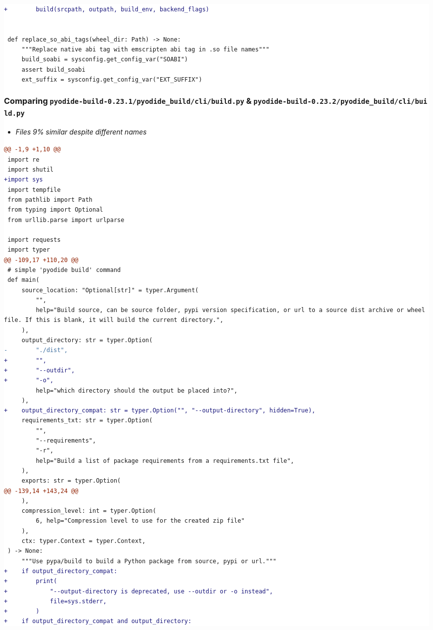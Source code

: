 ```diff
+        build(srcpath, outpath, build_env, backend_flags)
 
 
 def replace_so_abi_tags(wheel_dir: Path) -> None:
     """Replace native abi tag with emscripten abi tag in .so file names"""
     build_soabi = sysconfig.get_config_var("SOABI")
     assert build_soabi
     ext_suffix = sysconfig.get_config_var("EXT_SUFFIX")
```

### Comparing `pyodide-build-0.23.1/pyodide_build/cli/build.py` & `pyodide-build-0.23.2/pyodide_build/cli/build.py`

 * *Files 9% similar despite different names*

```diff
@@ -1,9 +1,10 @@
 import re
 import shutil
+import sys
 import tempfile
 from pathlib import Path
 from typing import Optional
 from urllib.parse import urlparse
 
 import requests
 import typer
@@ -109,17 +110,20 @@
 # simple 'pyodide build' command
 def main(
     source_location: "Optional[str]" = typer.Argument(
         "",
         help="Build source, can be source folder, pypi version specification, or url to a source dist archive or wheel file. If this is blank, it will build the current directory.",
     ),
     output_directory: str = typer.Option(
-        "./dist",
+        "",
+        "--outdir",
+        "-o",
         help="which directory should the output be placed into?",
     ),
+    output_directory_compat: str = typer.Option("", "--output-directory", hidden=True),
     requirements_txt: str = typer.Option(
         "",
         "--requirements",
         "-r",
         help="Build a list of package requirements from a requirements.txt file",
     ),
     exports: str = typer.Option(
@@ -139,14 +143,24 @@
     ),
     compression_level: int = typer.Option(
         6, help="Compression level to use for the created zip file"
     ),
     ctx: typer.Context = typer.Context,
 ) -> None:
     """Use pypa/build to build a Python package from source, pypi or url."""
+    if output_directory_compat:
+        print(
+            "--output-directory is deprecated, use --outdir or -o instead",
+            file=sys.stderr,
+        )
+    if output_directory_compat and output_directory:
```
